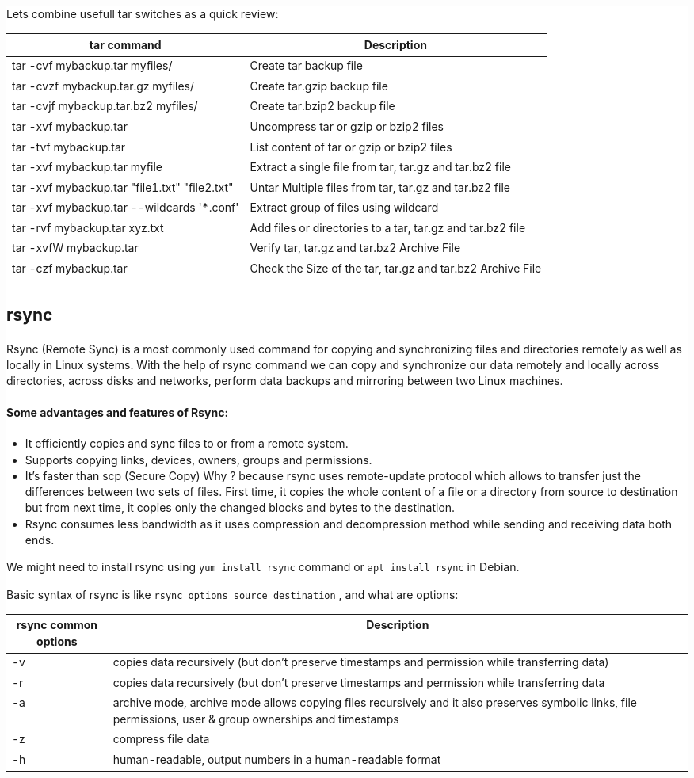 Lets combine usefull tar switches as a quick review:

| tar command                                   | Description                                                |
| --------------------------------------------- | ---------------------------------------------------------- |
| tar -cvf mybackup.tar myfiles/                | Create tar backup file                                     |
| tar -cvzf mybackup.tar.gz myfiles/            | Create tar.gzip backup file                                |
| tar -cvjf mybackup.tar.bz2 myfiles/           | Create tar.bzip2 backup file                               |
| tar -xvf mybackup.tar                         | Uncompress tar or gzip or bzip2 files                      |
| tar -tvf mybackup.tar                         | List content of tar or gzip or bzip2  files                |
| tar -xvf mybackup.tar myfile                  | Extract a single file from tar, tar.gz and tar.bz2 file    |
| tar -xvf mybackup.tar "file1.txt" "file2.txt" | Untar Multiple files from tar, tar.gz and tar.bz2 file     |
| tar -xvf mybackup.tar --wildcards '\*.conf'   | Extract group of files using wildcard                      |
| tar -rvf mybackup.tar xyz.txt                 | Add files or directories to a tar, tar.gz and tar.bz2 file |
| tar -xvfW mybackup.tar                        | Verify tar, tar.gz and tar.bz2 Archive File                |
| tar -czf mybackup.tar                         | Check the Size of the tar, tar.gz and tar.bz2 Archive File |

## rsync

Rsync (Remote Sync) is a most commonly used command for copying and synchronizing files and directories remotely as well as locally in Linux systems. With the help of rsync command we can copy and synchronize our data remotely and locally across directories, across disks and networks, perform data backups and mirroring between two Linux machines.

#### Some advantages and features of Rsync:

* It efficiently copies and sync files to or from a remote system.
* Supports copying links, devices, owners, groups and permissions.
* It’s faster than scp (Secure Copy) Why ? because rsync uses remote-update protocol which allows to transfer just the differences between two sets of files. First time, it copies the whole content of a file or a directory from source to destination but from next time, it copies only the changed blocks and bytes to the destination.
* Rsync consumes less bandwidth as it uses compression and decompression method while sending and receiving data both ends.

We might need to install rsync using `yum install rsync` command or `apt install rsync` in Debian.

Basic syntax of rsync is like `rsync options source destination` , and what are options:

| rsync common options | Description                                                                                                                                                |
| -------------------- | ---------------------------------------------------------------------------------------------------------------------------------------------------------- |
| -v                   | copies data recursively (but don’t preserve timestamps and permission while transferring data)                                                             |
| -r                   | copies data recursively (but don’t preserve timestamps and permission while transferring data                                                              |
| -a                   | archive mode, archive mode allows copying files recursively and it also preserves symbolic links, file permissions, user & group ownerships and timestamps |
| -z                   | compress file data                                                                                                                                         |
| -h                   | human-readable, output numbers in a human-readable format                                                                                                  |
